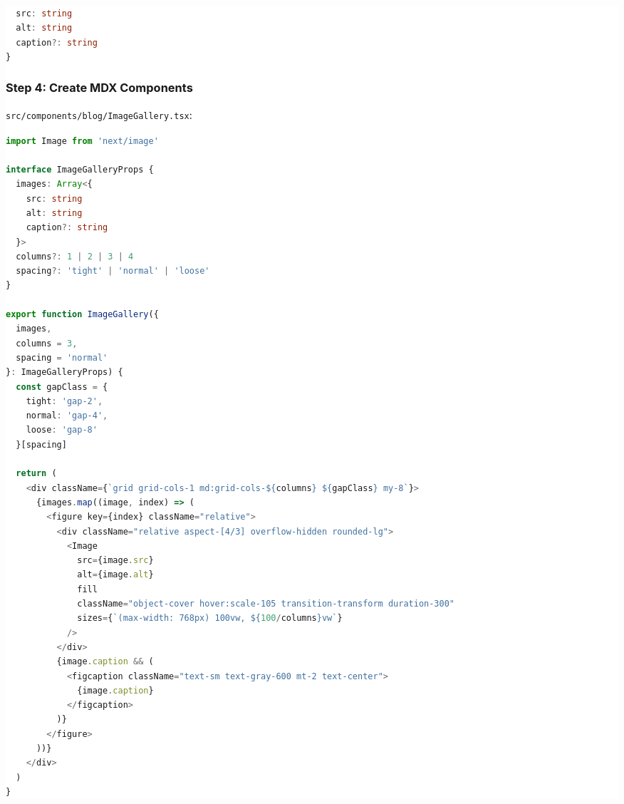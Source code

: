 ```typescript
  src: string
  alt: string
  caption?: string
}
```

### Step 4: Create MDX Components

`src/components/blog/ImageGallery.tsx`:
```typescript
import Image from 'next/image'

interface ImageGalleryProps {
  images: Array<{
    src: string
    alt: string
    caption?: string
  }>
  columns?: 1 | 2 | 3 | 4
  spacing?: 'tight' | 'normal' | 'loose'
}

export function ImageGallery({ 
  images, 
  columns = 3, 
  spacing = 'normal' 
}: ImageGalleryProps) {
  const gapClass = {
    tight: 'gap-2',
    normal: 'gap-4',
    loose: 'gap-8'
  }[spacing]

  return (
    <div className={`grid grid-cols-1 md:grid-cols-${columns} ${gapClass} my-8`}>
      {images.map((image, index) => (
        <figure key={index} className="relative">
          <div className="relative aspect-[4/3] overflow-hidden rounded-lg">
            <Image
              src={image.src}
              alt={image.alt}
              fill
              className="object-cover hover:scale-105 transition-transform duration-300"
              sizes={`(max-width: 768px) 100vw, ${100/columns}vw`}
            />
          </div>
          {image.caption && (
            <figcaption className="text-sm text-gray-600 mt-2 text-center">
              {image.caption}
            </figcaption>
          )}
        </figure>
      ))}
    </div>
  )
}
```
